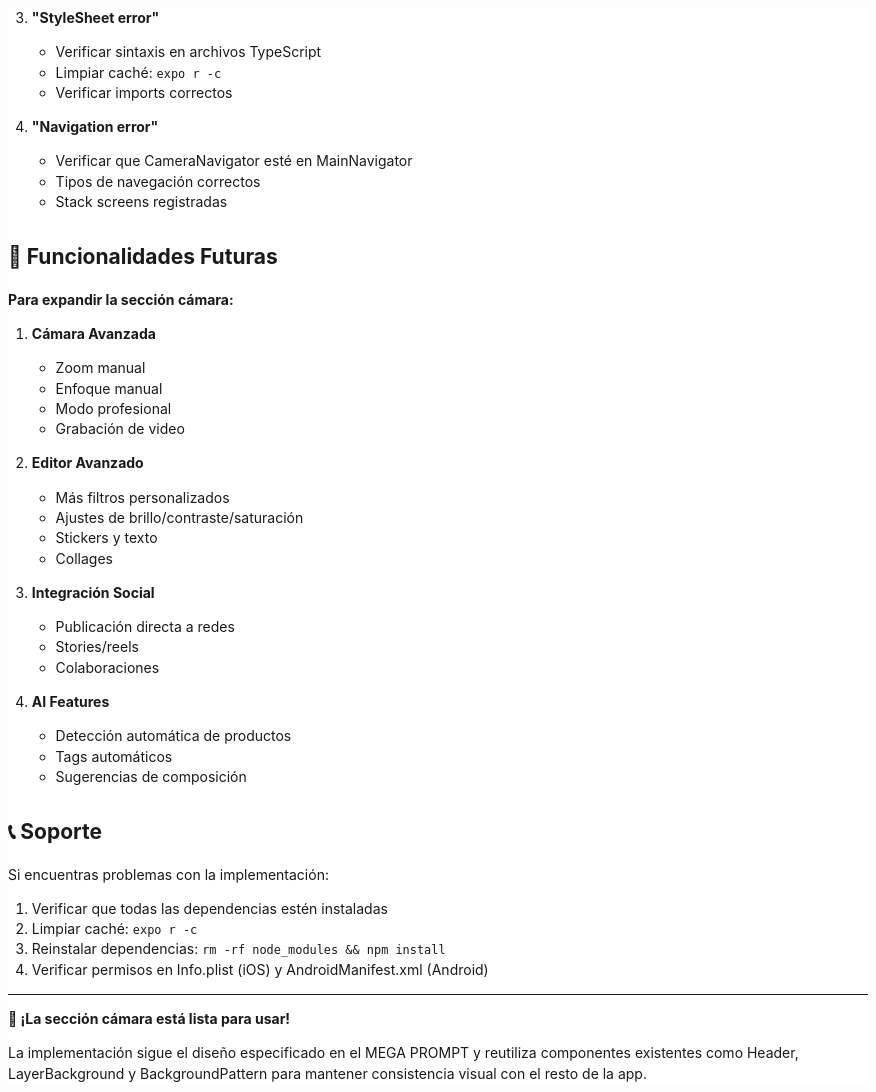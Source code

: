 3. **"StyleSheet error"**
   - Verificar sintaxis en archivos TypeScript
   - Limpiar caché: `expo r -c`
   - Verificar imports correctos

4. **"Navigation error"**
   - Verificar que CameraNavigator esté en MainNavigator
   - Tipos de navegación correctos
   - Stack screens registradas

## 🔮 Funcionalidades Futuras

**Para expandir la sección cámara:**

1. **Cámara Avanzada**
   - Zoom manual
   - Enfoque manual
   - Modo profesional
   - Grabación de video

2. **Editor Avanzado**
   - Más filtros personalizados
   - Ajustes de brillo/contraste/saturación
   - Stickers y texto
   - Collages

3. **Integración Social**
   - Publicación directa a redes
   - Stories/reels
   - Colaboraciones

4. **AI Features**
   - Detección automática de productos
   - Tags automáticos
   - Sugerencias de composición

## 📞 Soporte

Si encuentras problemas con la implementación:

1. Verificar que todas las dependencias estén instaladas
2. Limpiar caché: `expo r -c`
3. Reinstalar dependencias: `rm -rf node_modules && npm install`
4. Verificar permisos en Info.plist (iOS) y AndroidManifest.xml (Android)

---

**🎉 ¡La sección cámara está lista para usar!**

La implementación sigue el diseño especificado en el MEGA PROMPT y reutiliza componentes existentes como Header, LayerBackground y BackgroundPattern para mantener consistencia visual con el resto de la app.
